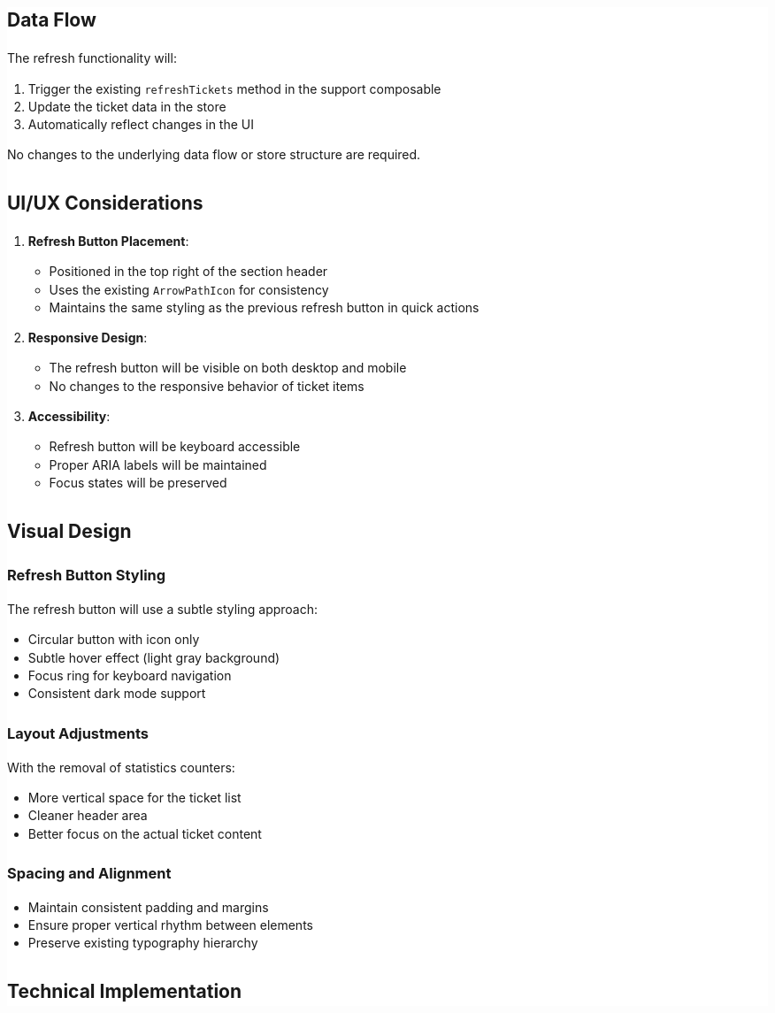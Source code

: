 ## Data Flow

The refresh functionality will:

1. Trigger the existing `refreshTickets` method in the support composable
2. Update the ticket data in the store
3. Automatically reflect changes in the UI

No changes to the underlying data flow or store structure are required.

## UI/UX Considerations

1. **Refresh Button Placement**:
   - Positioned in the top right of the section header
   - Uses the existing `ArrowPathIcon` for consistency
   - Maintains the same styling as the previous refresh button in quick actions

2. **Responsive Design**:
   - The refresh button will be visible on both desktop and mobile
   - No changes to the responsive behavior of ticket items

3. **Accessibility**:
   - Refresh button will be keyboard accessible
   - Proper ARIA labels will be maintained
   - Focus states will be preserved

## Visual Design

### Refresh Button Styling

The refresh button will use a subtle styling approach:

- Circular button with icon only
- Subtle hover effect (light gray background)
- Focus ring for keyboard navigation
- Consistent dark mode support

### Layout Adjustments

With the removal of statistics counters:

- More vertical space for the ticket list
- Cleaner header area
- Better focus on the actual ticket content

### Spacing and Alignment

- Maintain consistent padding and margins
- Ensure proper vertical rhythm between elements
- Preserve existing typography hierarchy

## Technical Implementation
